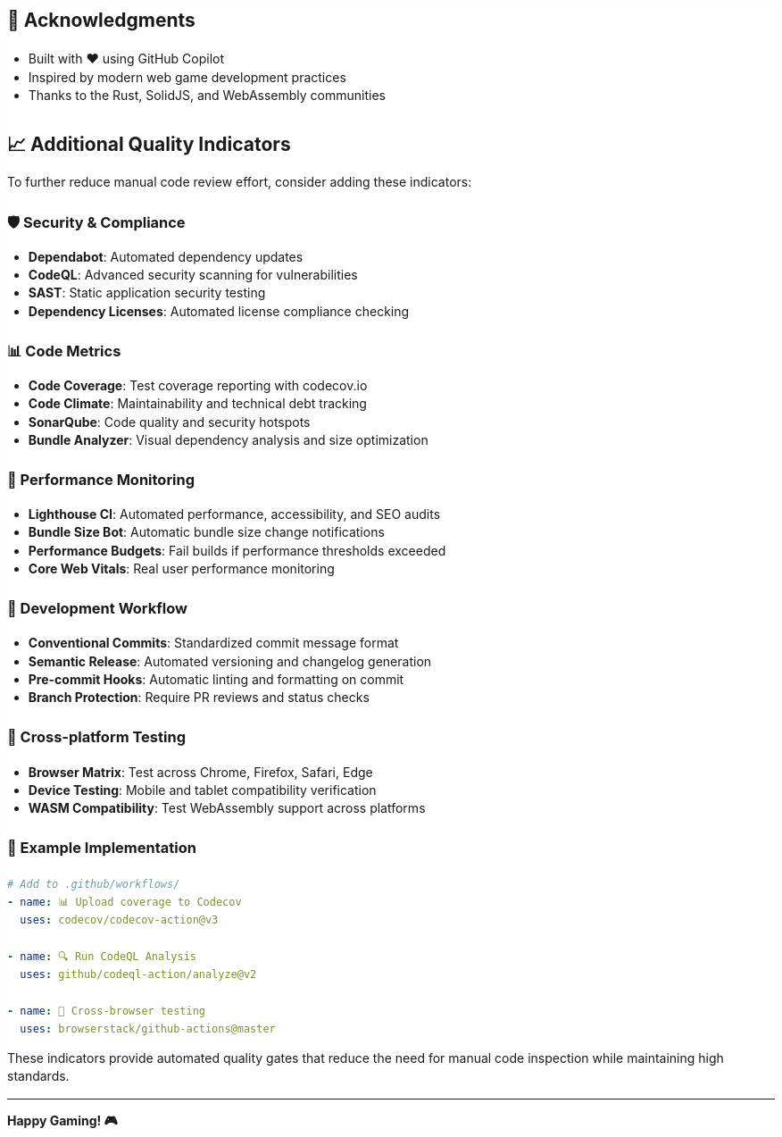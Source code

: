 ## 🌟 Acknowledgments

- Built with ❤️ using GitHub Copilot
- Inspired by modern web game development practices
- Thanks to the Rust, SolidJS, and WebAssembly communities

## 📈 Additional Quality Indicators

To further reduce manual code review effort, consider adding these indicators:

### 🛡️ Security & Compliance
- **Dependabot**: Automated dependency updates
- **CodeQL**: Advanced security scanning for vulnerabilities
- **SAST**: Static application security testing
- **Dependency Licenses**: Automated license compliance checking

### 📊 Code Metrics
- **Code Coverage**: Test coverage reporting with codecov.io
- **Code Climate**: Maintainability and technical debt tracking  
- **SonarQube**: Code quality and security hotspots
- **Bundle Analyzer**: Visual dependency analysis and size optimization

### 🚀 Performance Monitoring
- **Lighthouse CI**: Automated performance, accessibility, and SEO audits
- **Bundle Size Bot**: Automatic bundle size change notifications
- **Performance Budgets**: Fail builds if performance thresholds exceeded
- **Core Web Vitals**: Real user performance monitoring

### 🔄 Development Workflow
- **Conventional Commits**: Standardized commit message format
- **Semantic Release**: Automated versioning and changelog generation
- **Pre-commit Hooks**: Automatic linting and formatting on commit
- **Branch Protection**: Require PR reviews and status checks

### 📱 Cross-platform Testing
- **Browser Matrix**: Test across Chrome, Firefox, Safari, Edge
- **Device Testing**: Mobile and tablet compatibility verification
- **WASM Compatibility**: Test WebAssembly support across platforms

### 🎯 Example Implementation
```yaml
# Add to .github/workflows/
- name: 📊 Upload coverage to Codecov
  uses: codecov/codecov-action@v3
  
- name: 🔍 Run CodeQL Analysis
  uses: github/codeql-action/analyze@v2
  
- name: 📱 Cross-browser testing
  uses: browserstack/github-actions@master
```

These indicators provide automated quality gates that reduce the need for manual code inspection while maintaining high standards.

---

**Happy Gaming! 🎮**
